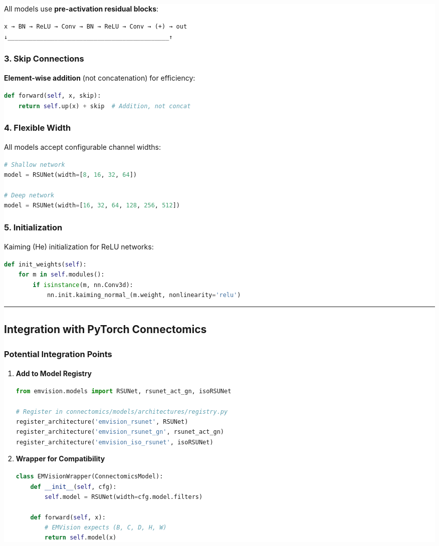 All models use **pre-activation residual blocks**:
```
x → BN → ReLU → Conv → BN → ReLU → Conv → (+) → out
↓_____________________________________________↑
```

### 3. Skip Connections

**Element-wise addition** (not concatenation) for efficiency:
```python
def forward(self, x, skip):
    return self.up(x) + skip  # Addition, not concat
```

### 4. Flexible Width

All models accept configurable channel widths:
```python
# Shallow network
model = RSUNet(width=[8, 16, 32, 64])

# Deep network
model = RSUNet(width=[16, 32, 64, 128, 256, 512])
```

### 5. Initialization

Kaiming (He) initialization for ReLU networks:
```python
def init_weights(self):
    for m in self.modules():
        if isinstance(m, nn.Conv3d):
            nn.init.kaiming_normal_(m.weight, nonlinearity='relu')
```

---

## Integration with PyTorch Connectomics

### Potential Integration Points

1. **Add to Model Registry**
   ```python
   from emvision.models import RSUNet, rsunet_act_gn, isoRSUNet

   # Register in connectomics/models/architectures/registry.py
   register_architecture('emvision_rsunet', RSUNet)
   register_architecture('emvision_rsunet_gn', rsunet_act_gn)
   register_architecture('emvision_iso_rsunet', isoRSUNet)
   ```

2. **Wrapper for Compatibility**
   ```python
   class EMVisionWrapper(ConnectomicsModel):
       def __init__(self, cfg):
           self.model = RSUNet(width=cfg.model.filters)

       def forward(self, x):
           # EMVision expects (B, C, D, H, W)
           return self.model(x)
   ```

